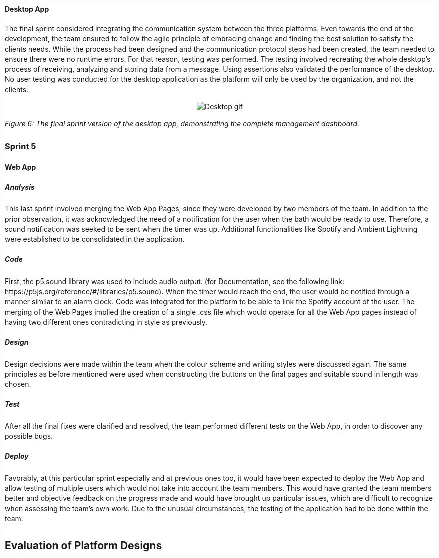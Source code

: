 #### Desktop App 
The final sprint considered integrating the communication system between the three platforms. Even towards the end of the development, the team ensured to follow the agile principle of embracing change and finding the best solution to satisfy the clients needs. While the process had been designed and the communication protocol steps had been created, the team needed to ensure there were no runtime errors. For that reason, testing was performed. The testing involved recreating the whole desktop’s process of receiving, analyzing and storing data from a message. Using assertions also validated the performance of the desktop. No user testing was conducted for the desktop application as the platform will only be used by the organization, and not the clients.

<p align="center">
  <img src="https://github.com/jupozuelo/Software-Engineering/blob/master/System_Implementation/Images/desktop.gif" alt="Desktop gif"/>
</p>

*Figure 6: The final sprint version of the desktop app, demonstrating the complete management dashboard.*

### Sprint 5 

#### Web App
##### Analysis 
This last sprint involved merging the Web App Pages, since they were developed by two members of the team. In addition to the prior observation, it was acknowledged the need of a notification for the user when the bath would be ready to use. Therefore, a sound notification was seeked to be sent when the timer was up. Additional functionalities like Spotify and Ambient Lightning were established to be consolidated in the application.
##### Code 
First, the p5.sound library was used to include audio output. (for Documentation, see the following link: <https://p5js.org/reference/#/libraries/p5.sound>). When the timer would reach the end, the user would be notified through a manner similar to an alarm clock. Code was integrated for the platform to be able to link the Spotify account of the user. The merging of the Web Pages implied the creation of a single .css file which would operate for all the Web App pages instead of having two different ones contradicting in style as previously. 
##### Design 
Design decisions were made within the team when the colour scheme and writing styles were discussed again. The same principles as before mentioned were used when constructing the buttons on the final pages and suitable sound in length was chosen. 
##### Test 
After all the final fixes were clarified and resolved, the team performed different tests on the Web App, in order to discover any possible bugs.
##### Deploy 
Favorably, at this particular sprint especially and at previous ones too, it would have been expected to deploy the Web App and allow testing of multiple users which would not take into account the team members. This would have granted the team members better and objective feedback on the progress made and would have brought up particular issues, which are difficult to recognize when assessing the team’s own work. Due to the unusual circumstances, the testing of the application had to be done within the team.

## Evaluation of Platform Designs 
